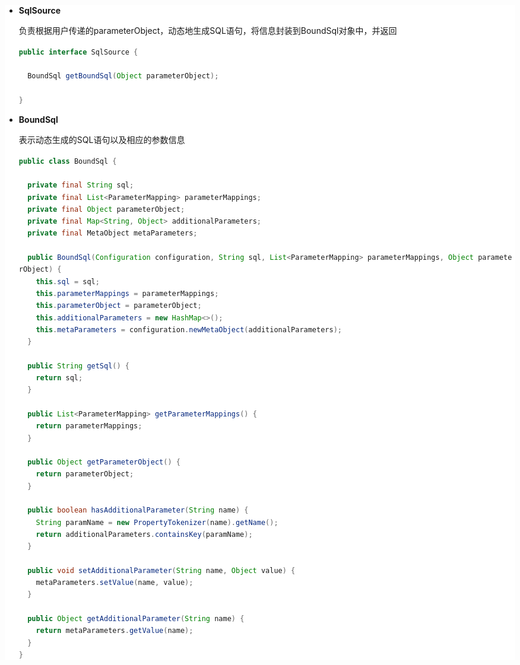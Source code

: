 - **SqlSource**

  负责根据用户传递的parameterObject，动态地生成SQL语句，将信息封装到BoundSql对象中，并返回

  ```java
  public interface SqlSource {
  
    BoundSql getBoundSql(Object parameterObject);
  
  }
  ```

- **BoundSql**

  表示动态生成的SQL语句以及相应的参数信息

  ```java
  public class BoundSql {
  
    private final String sql;
    private final List<ParameterMapping> parameterMappings;
    private final Object parameterObject;
    private final Map<String, Object> additionalParameters;
    private final MetaObject metaParameters;
  
    public BoundSql(Configuration configuration, String sql, List<ParameterMapping> parameterMappings, Object parameterObject) {
      this.sql = sql;
      this.parameterMappings = parameterMappings;
      this.parameterObject = parameterObject;
      this.additionalParameters = new HashMap<>();
      this.metaParameters = configuration.newMetaObject(additionalParameters);
    }
  
    public String getSql() {
      return sql;
    }
  
    public List<ParameterMapping> getParameterMappings() {
      return parameterMappings;
    }
  
    public Object getParameterObject() {
      return parameterObject;
    }
  
    public boolean hasAdditionalParameter(String name) {
      String paramName = new PropertyTokenizer(name).getName();
      return additionalParameters.containsKey(paramName);
    }
  
    public void setAdditionalParameter(String name, Object value) {
      metaParameters.setValue(name, value);
    }
  
    public Object getAdditionalParameter(String name) {
      return metaParameters.getValue(name);
    }
  }
  ```
